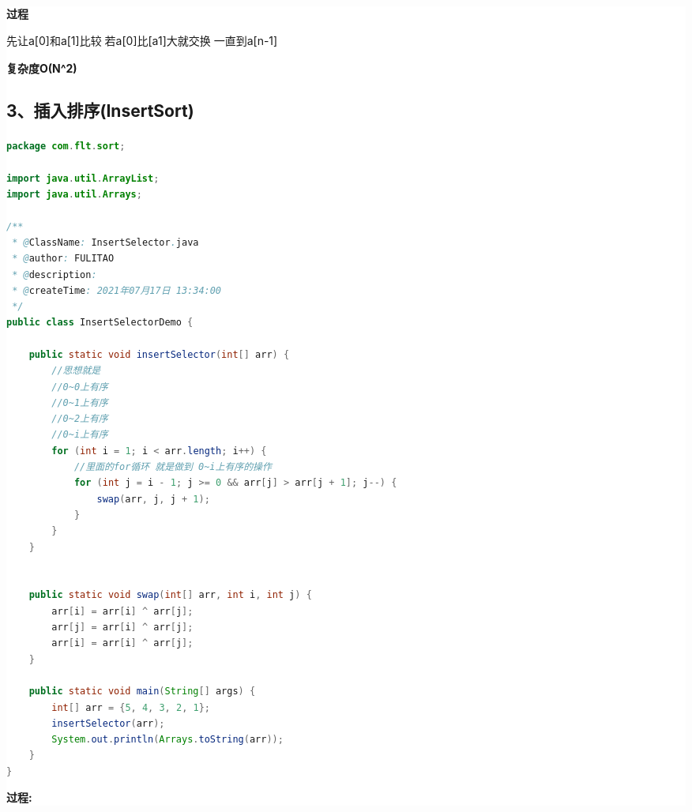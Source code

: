 **过程**

先让a[0]和a[1]比较  若a[0]比[a1]大就交换  一直到a[n-1]

**复杂度O(N^2)**

## 3、插入排序(InsertSort)

```java
package com.flt.sort;

import java.util.ArrayList;
import java.util.Arrays;

/**
 * @ClassName: InsertSelector.java
 * @author: FULITAO
 * @description:
 * @createTime: 2021年07月17日 13:34:00
 */
public class InsertSelectorDemo {

    public static void insertSelector(int[] arr) {
        //思想就是
        //0~0上有序
        //0~1上有序
        //0~2上有序
        //0~i上有序
        for (int i = 1; i < arr.length; i++) {
            //里面的for循环 就是做到 0~i上有序的操作
            for (int j = i - 1; j >= 0 && arr[j] > arr[j + 1]; j--) {
                swap(arr, j, j + 1);
            }
        }
    }


    public static void swap(int[] arr, int i, int j) {
        arr[i] = arr[i] ^ arr[j];
        arr[j] = arr[i] ^ arr[j];
        arr[i] = arr[i] ^ arr[j];
    }

    public static void main(String[] args) {
        int[] arr = {5, 4, 3, 2, 1};
        insertSelector(arr);
        System.out.println(Arrays.toString(arr));
    }
}

```

**过程:**
